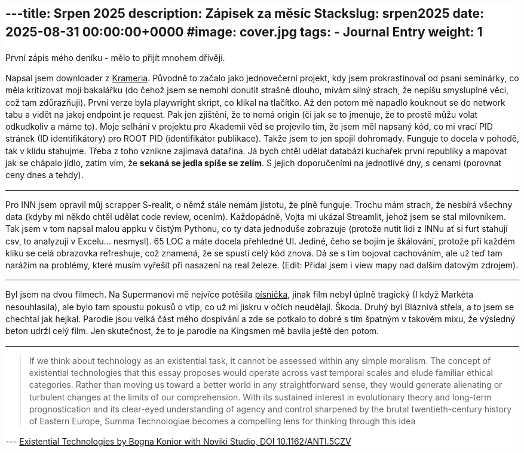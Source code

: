 ---title: Srpen 2025
description: Zápisek za měsíc 
Stackslug: srpen2025
date: 2025-08-31 00:00:00+0000
#image: cover.jpg
tags:
    - Journal Entry
weight: 1
---

První zápis mého deníku - mělo to přijít mnohem dřívěji. 

Napsal jsem downloader z [Krameria](https://github.com/ridlees/Kramerius-text-scrapper). Původně to začalo jako jednovečerní projekt, kdy jsem prokrastinoval od psaní seminárky, co měla kritizovat moji bakalářku (do čehož jsem se nemohl donutit strašně dlouho, mívám silný strach, že nepíšu smysluplné věci, což tam zdůrazňuji). První verze byla playwright skript, co klikal na tlačítko. Až den potom mě napadlo kouknout se do network tabu a vidět na jakej endpoint je request. Pak jen zjištění, že to nemá origin (či jak se to jmenuje, že to prostě můžu volat odkudkoliv a máme to). Moje selhání v projektu pro Akademii věd se projevilo tím, že jsem měl napsaný kód, co mi vrací PID stránek (ID identifikátory) pro ROOT PID (identifikátor publikace). Takže jsem to jen spojil dohromady. Funguje to docela v pohodě, tak v klidu stahujme. Třeba z toho vznikne zajímavá datařina. Já bych chtěl udělat databázi kuchařek první republiky a mapovat jak se chápalo jídlo, zatím vím, že **sekaná se jedla spíše se zelím**. S jejich doporučeními na jednotlivé dny, s cenami (porovnat ceny dnes a tehdy).

---------------

Pro INN jsem opravil můj scrapper S-realit, o němž stále nemám jistotu, že plně funguje. Trochu mám strach, že nesbírá všechny data (kdyby mi někdo chtěl udělat code review, ocením). Každopádně, Vojta mi ukázal Streamlit, jehož jsem se stal milovníkem. Tak jsem v tom napsal malou appku v čistým Pythonu, co ty data jednoduše zobrazuje (protože nutit lidi z INNu ať si furt stahují csv, to analyzují v Excelu... nesmysl). 65 LOC a máte docela přehledné UI. Jediné, čeho se bojím je škálování, protože při každém kliku se celá obrazovka refreshuje, což znamená, že se spustí celý kód znova. Dá se s tím bojovat cachováním, ale už teď tam narážím na problémy, které musím vyřešit při nasazení na real železe. (Edit: Přidal jsem i view mapy nad dalším datovým zdrojem). 

---------------

Byl jsem na dvou filmech. Na Supermanovi mě nejvíce potěšila [písnička](https://www.youtube.com/watch?v=4lYIhKhgIuY), jinak film nebyl úplně tragický (I když Markéta nesouhlasila), ale bylo tam spoustu pokusů o vtip, co už mi jiskru v očích neudělají. Škoda. Druhý byl Bláznivá střela, a to jsem se chechtal jak hejkal. Parodie jsou velká část mého dospívání a zde se potkalo to dobré s tím špatným v takovém mixu, že výsledný beton udrží celý film. Jen skutečnost, že to je parodie na Kingsmen mě bavila ještě den potom. 

---------------
> If we think about technology as an existential task, it cannot be assessed within any simple moralism. The concept of existential technologies that this essay proposes would operate across vast temporal scales and elude familiar ethical categories. Rather than moving us toward a better world in any straightforward sense, they would generate alienating or turbulent changes at the limits of our comprehension. With its sustained interest in evolutionary theory and long-term prognostication and its clear-eyed understanding of agency and control sharpened by the brutal twentieth-century history of Eastern Europe, Summa Technologiae becomes a compelling lens for thinking through this idea
                              
--- [Existential Technologies by Bogna Konior with Noviki Studio, DOI 10.1162/ANTI.5CZV](https://existentialtech.antikythera.org)
